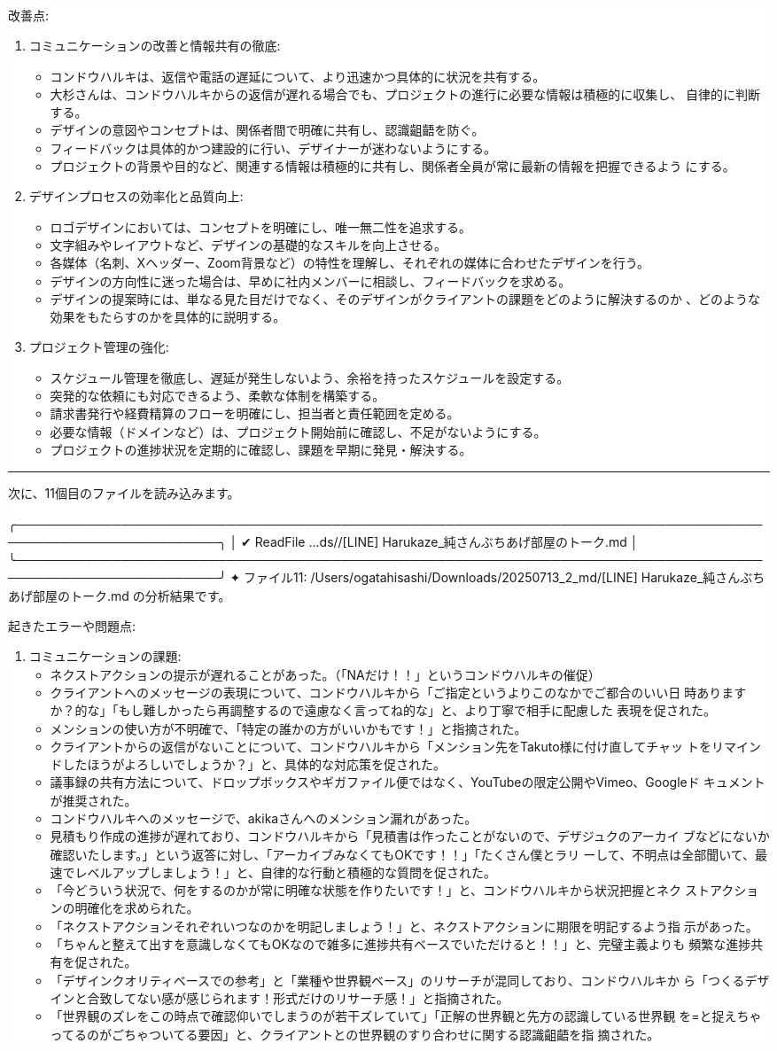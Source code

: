   改善点:


   1. コミュニケーションの改善と情報共有の徹底:
       * コンドウハルキは、返信や電話の遅延について、より迅速かつ具体的に状況を共有する。
       * 大杉さんは、コンドウハルキからの返信が遅れる場合でも、プロジェクトの進行に必要な情報は積極的に収集し、
         自律的に判断する。
       * デザインの意図やコンセプトは、関係者間で明確に共有し、認識齟齬を防ぐ。
       * フィードバックは具体的かつ建設的に行い、デザイナーが迷わないようにする。
       * プロジェクトの背景や目的など、関連する情報は積極的に共有し、関係者全員が常に最新の情報を把握できるよう
         にする。


   2. デザインプロセスの効率化と品質向上:
       * ロゴデザインにおいては、コンセプトを明確にし、唯一無二性を追求する。
       * 文字組みやレイアウトなど、デザインの基礎的なスキルを向上させる。
       * 各媒体（名刺、Xヘッダー、Zoom背景など）の特性を理解し、それぞれの媒体に合わせたデザインを行う。
       * デザインの方向性に迷った場合は、早めに社内メンバーに相談し、フィードバックを求める。
       * デザインの提案時には、単なる見た目だけでなく、そのデザインがクライアントの課題をどのように解決するのか
         、どのような効果をもたらすのかを具体的に説明する。


   3. プロジェクト管理の強化:
       * スケジュール管理を徹底し、遅延が発生しないよう、余裕を持ったスケジュールを設定する。
       * 突発的な依頼にも対応できるよう、柔軟な体制を構築する。
       * 請求書発行や経費精算のフローを明確にし、担当者と責任範囲を定める。
       * 必要な情報（ドメインなど）は、プロジェクト開始前に確認し、不足がないようにする。
       * プロジェクトの進捗状況を定期的に確認し、課題を早期に発見・解決する。


  ---
  次に、11個目のファイルを読み込みます。

 ╭─────────────────────────────────────────────────────────────────────────────────────────────────────────────╮
 │ ✔  ReadFile ...ds//[LINE] Harukaze_純さんぶちあげ部屋のトーク.md                                        │
 ╰─────────────────────────────────────────────────────────────────────────────────────────────────────────────╯
✦ ファイル11: /Users/ogatahisashi/Downloads/20250713_2_md/[LINE] Harukaze_純さんぶちあげ部屋のトーク.md
  の分析結果です。

  起きたエラーや問題点:


   1. コミュニケーションの課題:
       * ネクストアクションの提示が遅れることがあった。（「NAだけ！！」というコンドウハルキの催促）
       * クライアントへのメッセージの表現について、コンドウハルキから「ご指定というよりこのなかでご都合のいい日
         時ありますか？的な」「もし難しかったら再調整するので遠慮なく言ってね的な」と、より丁寧で相手に配慮した
         表現を促された。
       * メンションの使い方が不明確で、「特定の誰かの方がいいかもです！」と指摘された。
       * クライアントからの返信がないことについて、コンドウハルキから「メンション先をTakuto様に付け直してチャッ
         トをリマインドしたほうがよろしいでしょうか？」と、具体的な対応策を促された。
       * 議事録の共有方法について、ドロップボックスやギガファイル便ではなく、YouTubeの限定公開やVimeo、Googleド
         キュメントが推奨された。
       * コンドウハルキへのメッセージで、akikaさんへのメンション漏れがあった。
       * 見積もり作成の進捗が遅れており、コンドウハルキから「見積書は作ったことがないので、デザジュクのアーカイ
         ブなどにないか確認いたします。」という返答に対し、「アーカイブみなくてもOKです！！」「たくさん僕とラリ
         ーして、不明点は全部聞いて、最速でレベルアップしましょう！」と、自律的な行動と積極的な質問を促された。
       * 「今どういう状況で、何をするのかが常に明確な状態を作りたいです！」と、コンドウハルキから状況把握とネク
         ストアクションの明確化を求められた。
       * 「ネクストアクションそれぞれいつなのかを明記しましょう！」と、ネクストアクションに期限を明記するよう指
         示があった。
       * 「ちゃんと整えて出すを意識しなくてもOKなので雑多に進捗共有ベースでいただけると！！」と、完璧主義よりも
         頻繁な進捗共有を促された。
       * 「デザインクオリティベースでの参考」と「業種や世界観ベース」のリサーチが混同しており、コンドウハルキか
         ら「つくるデザインと合致してない感が感じられます！形式だけのリサーチ感！」と指摘された。
       * 「世界観のズレをこの時点で確認仰いでしまうのが若干ズレていて」「正解の世界観と先方の認識している世界観
         を=と捉えちゃってるのがごちゃついてる要因」と、クライアントとの世界観のすり合わせに関する認識齟齬を指
         摘された。